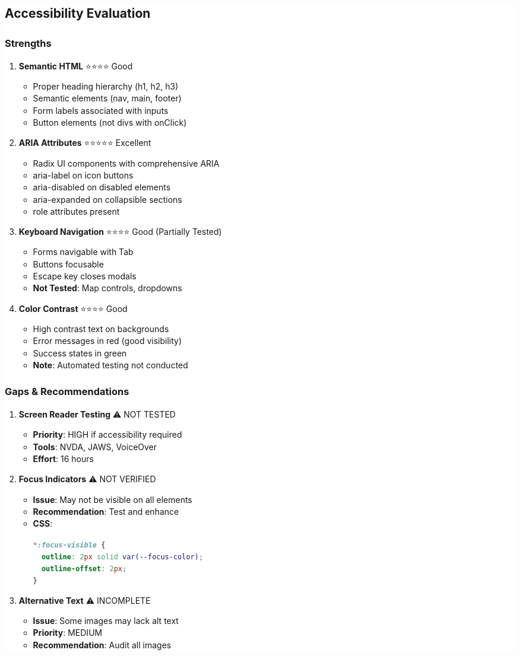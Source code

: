 
## Accessibility Evaluation

### Strengths

1. **Semantic HTML** ⭐⭐⭐⭐ Good
   - Proper heading hierarchy (h1, h2, h3)
   - Semantic elements (nav, main, footer)
   - Form labels associated with inputs
   - Button elements (not divs with onClick)

2. **ARIA Attributes** ⭐⭐⭐⭐⭐ Excellent
   - Radix UI components with comprehensive ARIA
   - aria-label on icon buttons
   - aria-disabled on disabled elements
   - aria-expanded on collapsible sections
   - role attributes present

3. **Keyboard Navigation** ⭐⭐⭐⭐ Good (Partially Tested)
   - Forms navigable with Tab
   - Buttons focusable
   - Escape key closes modals
   - **Not Tested**: Map controls, dropdowns

4. **Color Contrast** ⭐⭐⭐⭐ Good
   - High contrast text on backgrounds
   - Error messages in red (good visibility)
   - Success states in green
   - **Note**: Automated testing not conducted

### Gaps & Recommendations

1. **Screen Reader Testing** ⚠️ NOT TESTED
   - **Priority**: HIGH if accessibility required
   - **Tools**: NVDA, JAWS, VoiceOver
   - **Effort**: 16 hours

2. **Focus Indicators** ⚠️ NOT VERIFIED
   - **Issue**: May not be visible on all elements
   - **Recommendation**: Test and enhance
   - **CSS**:
     ```css
     *:focus-visible {
       outline: 2px solid var(--focus-color);
       outline-offset: 2px;
     }
     ```

3. **Alternative Text** ⚠️ INCOMPLETE
   - **Issue**: Some images may lack alt text
   - **Priority**: MEDIUM
   - **Recommendation**: Audit all images
